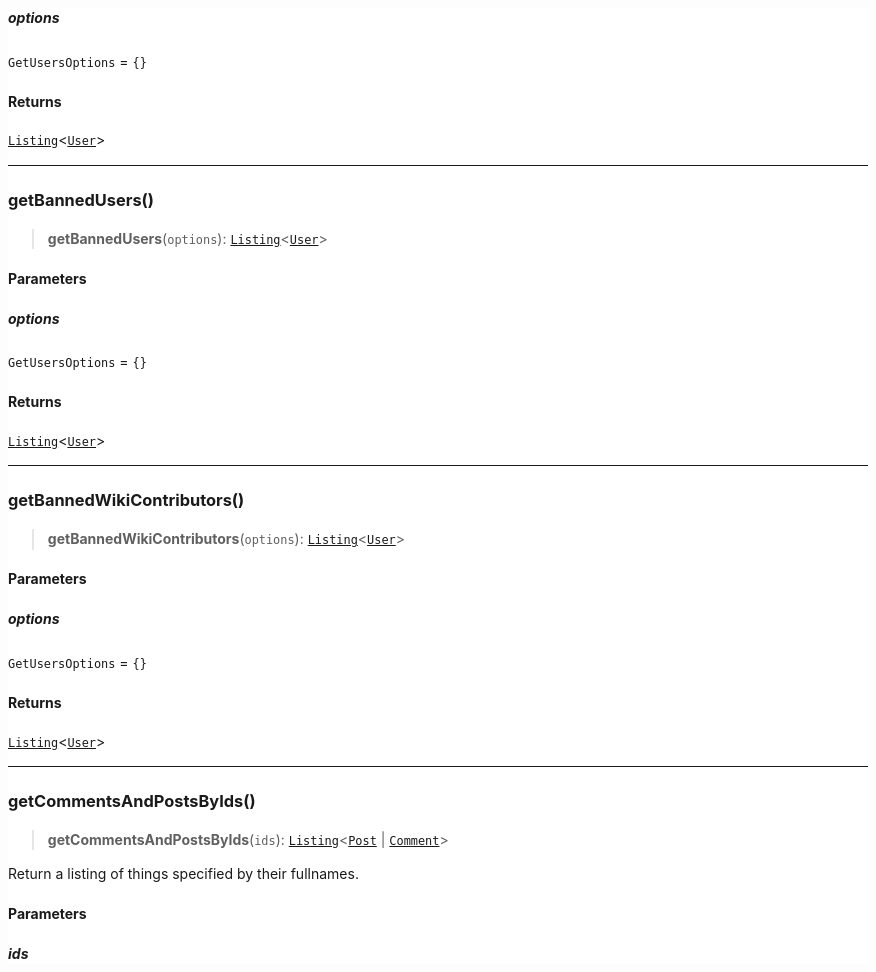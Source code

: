##### options

`GetUsersOptions` = `{}`

#### Returns

[`Listing`](Listing.md)\<[`User`](User.md)\>

---

<a id="getbannedusers"></a>

### getBannedUsers()

> **getBannedUsers**(`options`): [`Listing`](Listing.md)\<[`User`](User.md)\>

#### Parameters

##### options

`GetUsersOptions` = `{}`

#### Returns

[`Listing`](Listing.md)\<[`User`](User.md)\>

---

<a id="getbannedwikicontributors"></a>

### getBannedWikiContributors()

> **getBannedWikiContributors**(`options`): [`Listing`](Listing.md)\<[`User`](User.md)\>

#### Parameters

##### options

`GetUsersOptions` = `{}`

#### Returns

[`Listing`](Listing.md)\<[`User`](User.md)\>

---

<a id="getcommentsandpostsbyids"></a>

### getCommentsAndPostsByIds()

> **getCommentsAndPostsByIds**(`ids`): [`Listing`](Listing.md)\<[`Post`](Post.md) \| [`Comment`](Comment.md)\>

Return a listing of things specified by their fullnames.

#### Parameters

##### ids
